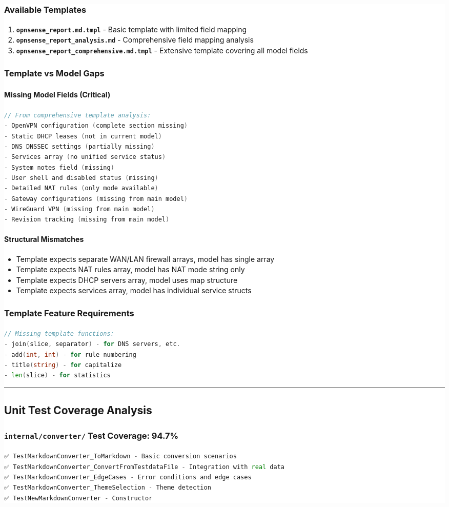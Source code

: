 ### Available Templates

1. **`opnsense_report.md.tmpl`** - Basic template with limited field mapping
2. **`opnsense_report_analysis.md`** - Comprehensive field mapping analysis
3. **`opnsense_report_comprehensive.md.tmpl`** - Extensive template covering all model fields

### Template vs Model Gaps

#### Missing Model Fields (Critical)

```go
// From comprehensive template analysis:
- OpenVPN configuration (complete section missing)
- Static DHCP leases (not in current model)
- DNS DNSSEC settings (partially missing)
- Services array (no unified service status)
- System notes field (missing)
- User shell and disabled status (missing)
- Detailed NAT rules (only mode available)
- Gateway configurations (missing from main model)
- WireGuard VPN (missing from main model)
- Revision tracking (missing from main model)
```

#### Structural Mismatches

- Template expects separate WAN/LAN firewall arrays, model has single array
- Template expects NAT rules array, model has NAT mode string only
- Template expects DHCP servers array, model uses map structure
- Template expects services array, model has individual service structs

### Template Feature Requirements

```go
// Missing template functions:
- join(slice, separator) - for DNS servers, etc.
- add(int, int) - for rule numbering
- title(string) - for capitalize
- len(slice) - for statistics
```

---

## Unit Test Coverage Analysis

### `internal/converter/` Test Coverage: 94.7%

```go
✅ TestMarkdownConverter_ToMarkdown - Basic conversion scenarios
✅ TestMarkdownConverter_ConvertFromTestdataFile - Integration with real data
✅ TestMarkdownConverter_EdgeCases - Error conditions and edge cases
✅ TestMarkdownConverter_ThemeSelection - Theme detection
✅ TestNewMarkdownConverter - Constructor
```
